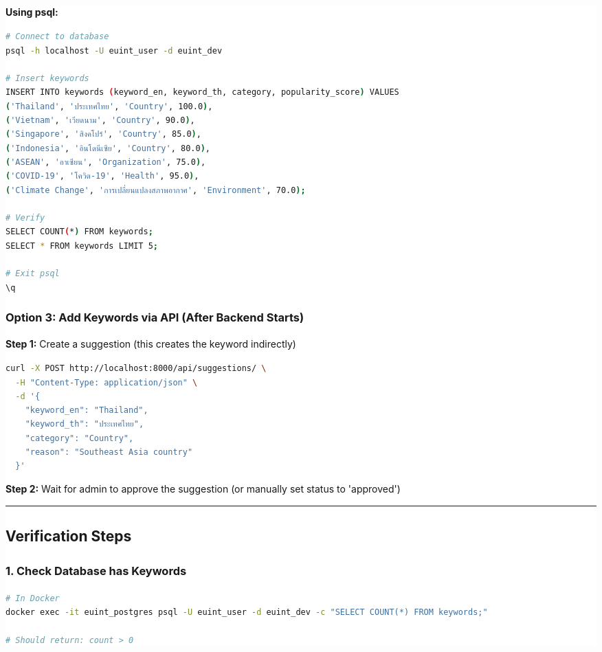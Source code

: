 **Using psql:**

```bash
# Connect to database
psql -h localhost -U euint_user -d euint_dev

# Insert keywords
INSERT INTO keywords (keyword_en, keyword_th, category, popularity_score) VALUES
('Thailand', 'ประเทศไทย', 'Country', 100.0),
('Vietnam', 'เวียดนาม', 'Country', 90.0),
('Singapore', 'สิงคโปร์', 'Country', 85.0),
('Indonesia', 'อินโดนีเซีย', 'Country', 80.0),
('ASEAN', 'อาเซียน', 'Organization', 75.0),
('COVID-19', 'โควิด-19', 'Health', 95.0),
('Climate Change', 'การเปลี่ยนแปลงสภาพอากาศ', 'Environment', 70.0);

# Verify
SELECT COUNT(*) FROM keywords;
SELECT * FROM keywords LIMIT 5;

# Exit psql
\q
```

### Option 3: Add Keywords via API (After Backend Starts)

**Step 1:** Create a suggestion (this creates the keyword indirectly)

```bash
curl -X POST http://localhost:8000/api/suggestions/ \
  -H "Content-Type: application/json" \
  -d '{
    "keyword_en": "Thailand",
    "keyword_th": "ประเทศไทย",
    "category": "Country",
    "reason": "Southeast Asia country"
  }'
```

**Step 2:** Wait for admin to approve the suggestion (or manually set status to 'approved')

---

## Verification Steps

### 1. Check Database has Keywords

```bash
# In Docker
docker exec -it euint_postgres psql -U euint_user -d euint_dev -c "SELECT COUNT(*) FROM keywords;"

# Should return: count > 0
```
